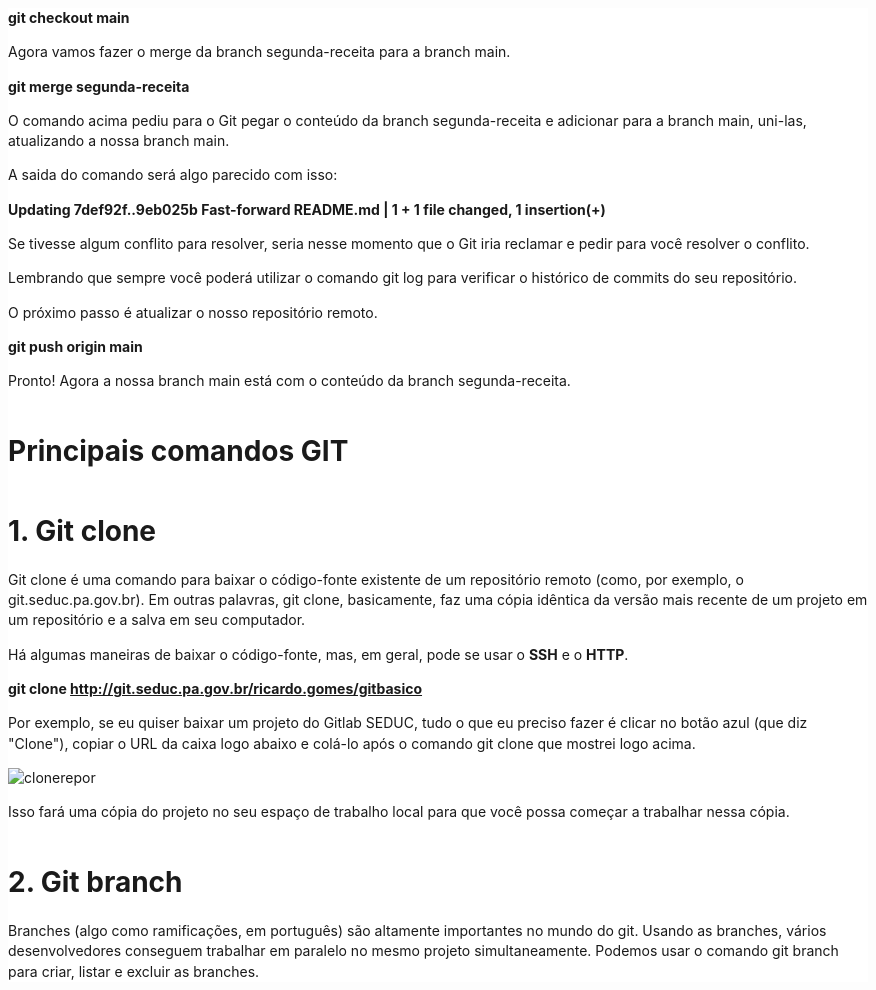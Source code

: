 **git checkout main**

Agora vamos fazer o merge da branch segunda-receita para a branch main.

**git merge segunda-receita**

O comando acima pediu para o Git pegar o conteúdo da branch segunda-receita e adicionar para a branch main, uni-las, atualizando a nossa branch main.

A saida do comando será algo parecido com isso:

**Updating 7def92f..9eb025b
Fast-forward
 README.md | 1 +
 1 file changed, 1 insertion(+)**


Se tivesse algum conflito para resolver, seria nesse momento que o Git iria reclamar e pedir para você resolver o conflito.

Lembrando que sempre você poderá utilizar o comando git log para verificar o histórico de commits do seu repositório.

O próximo passo é atualizar o nosso repositório remoto.

**git push origin main**

Pronto! Agora a nossa branch main está com o conteúdo da branch segunda-receita.

# Principais comandos GIT

# 1. Git clone

Git clone é uma comando para baixar o código-fonte existente de um repositório remoto (como, por exemplo, o git.seduc.pa.gov.br). Em outras palavras, git clone, basicamente, faz uma cópia idêntica da versão mais recente de um projeto em um repositório e a salva em seu computador.

Há algumas maneiras de baixar o código-fonte, mas, em geral, pode se usar o **SSH** e o **HTTP**.

**git clone http://git.seduc.pa.gov.br/ricardo.gomes/gitbasico**

Por exemplo, se eu quiser baixar um projeto do Gitlab SEDUC, tudo o que eu preciso fazer é clicar no botão azul (que diz "Clone"), copiar o URL da caixa logo abaixo e colá-lo após o comando git clone que mostrei logo acima.

![clonerepor](http://git.seduc.pa.gov.br/ricardo.gomes/gitbasico/-/raw/main/images/clonerepor.png)

Isso fará uma cópia do projeto no seu espaço de trabalho local para que você possa começar a trabalhar nessa cópia.

# 2. Git branch

Branches (algo como ramificações, em português) são altamente importantes no mundo do git. Usando as branches, vários desenvolvedores conseguem trabalhar em paralelo no mesmo projeto simultaneamente. Podemos usar o comando git branch para criar, listar e excluir as branches.
